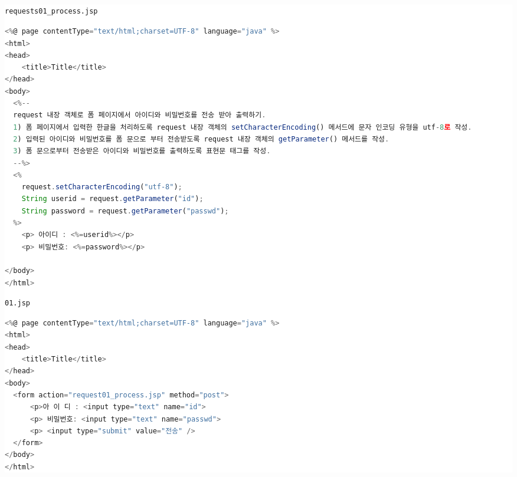 `requests01_process.jsp`
```js
<%@ page contentType="text/html;charset=UTF-8" language="java" %>
<html>
<head>
    <title>Title</title>
</head>
<body>
  <%--
  request 내장 객체로 폼 페이지에서 아이디와 비밀번호를 전송 받아 출력하기.
  1) 폼 페이지에서 입력한 한글을 처리하도록 request 내장 객체의 setCharacterEncoding() 메서드에 문자 인코딩 유형을 utf-8로 작성.
  2) 입력된 아이디와 비밀번호를 폼 문으로 부터 전송받도록 request 내장 객체의 getParameter() 메서드를 작성.
  3) 폼 문으로부터 전송받은 아이디와 비밀번호를 출력하도록 표현문 태그를 작성.
  --%>
  <%
    request.setCharacterEncoding("utf-8");
    String userid = request.getParameter("id");
    String password = request.getParameter("passwd");
  %>
    <p> 아이디 : <%=userid%></p>
    <p> 비밀번호: <%=password%></p>

</body>
</html>
```
`01.jsp`
```js
<%@ page contentType="text/html;charset=UTF-8" language="java" %>
<html>
<head>
    <title>Title</title>
</head>
<body>
  <form action="request01_process.jsp" method="post">
      <p>아 이 디 : <input type="text" name="id">
      <p> 비밀번호: <input type="text" name="passwd">
      <p> <input type="submit" value="전송" />
  </form>
</body>
</html>
```

<p align="center">
